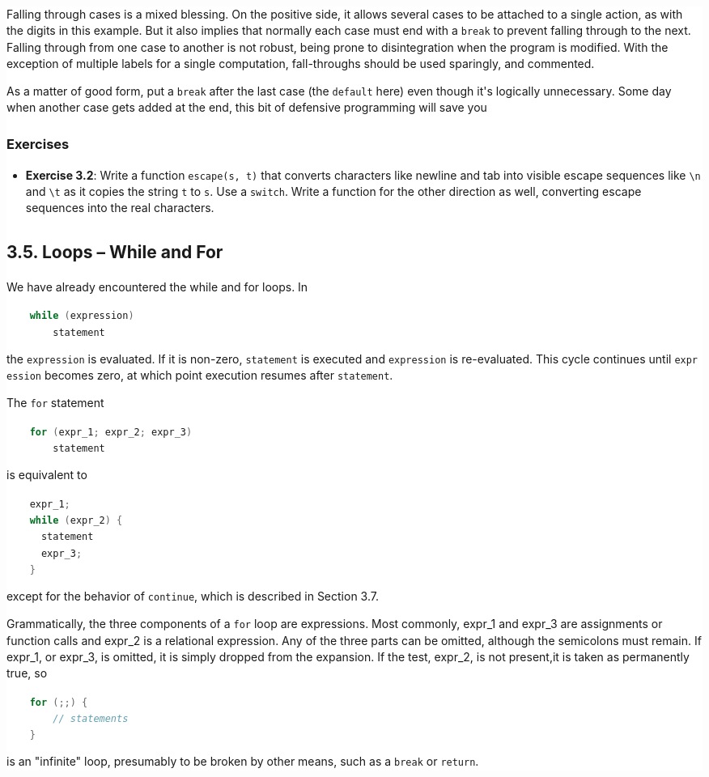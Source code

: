 Falling through cases is a mixed blessing. On the positive side, it allows several cases to be attached to a single action, as with the digits in this example. But it also implies that normally each case must end with a `break` to prevent falling through to the next. Falling through from one case to another is not robust, being prone to disintegration when the program is modified. With the exception of multiple labels for a single computation, fall-throughs should be used sparingly, and commented.

As a matter of good form, put a `break` after the last case (the `default` here) even though it's logically unnecessary. Some day when another case gets added at the end, this bit of defensive programming will save you

### Exercises
- **Exercise 3.2**: Write a function `escape(s, t)` that converts characters like newline and tab into visible escape sequences like `\n` and `\t` as it copies the string `t` to `s`. Use a `switch`. Write a function for the other direction as well, converting escape sequences into the real characters.


## 3.5. Loops – While and For

We have already encountered the while and for loops. In
```c
    while (expression)
        statement
```
the `expression` is evaluated. If it is non-zero, `statement` is executed and `expression` is re-evaluated. This cycle continues until `expression` becomes zero, at which point execution resumes after `statement`.

The `for` statement
```c
    for (expr_1; expr_2; expr_3)
        statement
```
is equivalent to
```c
    expr_1;
    while (expr_2) {
      statement
      expr_3;
    }
```
except for the behavior of `continue`, which is described in Section 3.7.

Grammatically, the three components of a `for` loop are expressions. Most commonly, expr_1 and expr_3 are assignments or function calls and expr_2 is a relational expression. Any of the three parts can be omitted, although the semicolons must remain. If expr_1, or expr_3, is omitted, it is simply dropped from the expansion. If the test, expr_2, is not present,it is taken as permanently true, so
```c
    for (;;) {
        // statements
    }
```
is an "infinite" loop, presumably to be broken by other means, such as a `break` or `return`.
